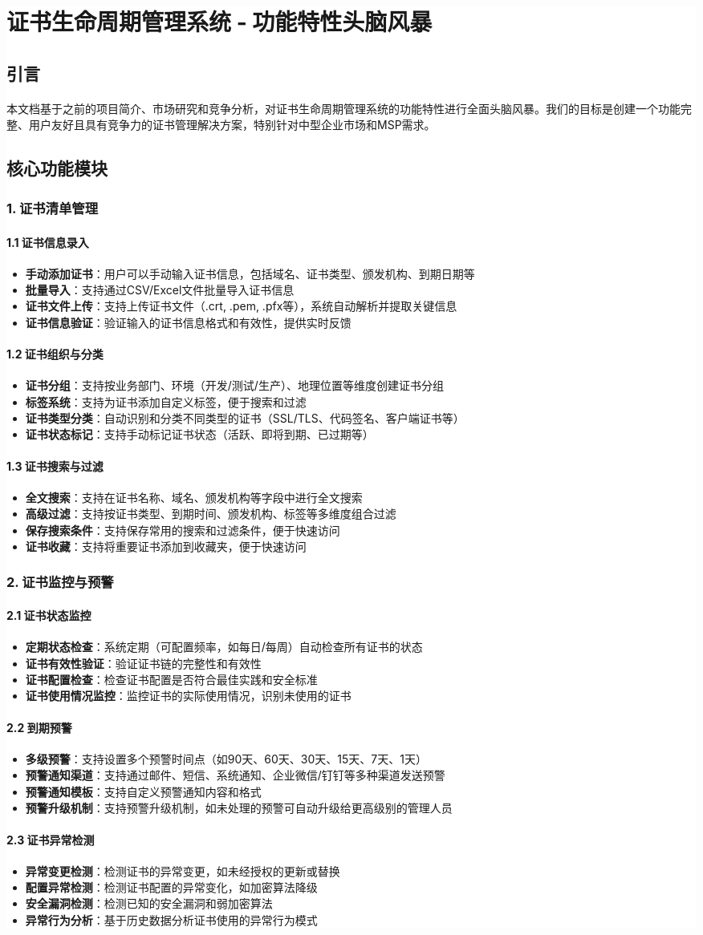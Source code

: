 # 证书生命周期管理系统 - 功能特性头脑风暴

## 引言

本文档基于之前的项目简介、市场研究和竞争分析，对证书生命周期管理系统的功能特性进行全面头脑风暴。我们的目标是创建一个功能完整、用户友好且具有竞争力的证书管理解决方案，特别针对中型企业市场和MSP需求。

## 核心功能模块

### 1. 证书清单管理

#### 1.1 证书信息录入
- **手动添加证书**：用户可以手动输入证书信息，包括域名、证书类型、颁发机构、到期日期等
- **批量导入**：支持通过CSV/Excel文件批量导入证书信息
- **证书文件上传**：支持上传证书文件（.crt, .pem, .pfx等），系统自动解析并提取关键信息
- **证书信息验证**：验证输入的证书信息格式和有效性，提供实时反馈

#### 1.2 证书组织与分类
- **证书分组**：支持按业务部门、环境（开发/测试/生产）、地理位置等维度创建证书分组
- **标签系统**：支持为证书添加自定义标签，便于搜索和过滤
- **证书类型分类**：自动识别和分类不同类型的证书（SSL/TLS、代码签名、客户端证书等）
- **证书状态标记**：支持手动标记证书状态（活跃、即将到期、已过期等）

#### 1.3 证书搜索与过滤
- **全文搜索**：支持在证书名称、域名、颁发机构等字段中进行全文搜索
- **高级过滤**：支持按证书类型、到期时间、颁发机构、标签等多维度组合过滤
- **保存搜索条件**：支持保存常用的搜索和过滤条件，便于快速访问
- **证书收藏**：支持将重要证书添加到收藏夹，便于快速访问

### 2. 证书监控与预警

#### 2.1 证书状态监控
- **定期状态检查**：系统定期（可配置频率，如每日/每周）自动检查所有证书的状态
- **证书有效性验证**：验证证书链的完整性和有效性
- **证书配置检查**：检查证书配置是否符合最佳实践和安全标准
- **证书使用情况监控**：监控证书的实际使用情况，识别未使用的证书

#### 2.2 到期预警
- **多级预警**：支持设置多个预警时间点（如90天、60天、30天、15天、7天、1天）
- **预警通知渠道**：支持通过邮件、短信、系统通知、企业微信/钉钉等多种渠道发送预警
- **预警通知模板**：支持自定义预警通知内容和格式
- **预警升级机制**：支持预警升级机制，如未处理的预警可自动升级给更高级别的管理人员

#### 2.3 证书异常检测
- **异常变更检测**：检测证书的异常变更，如未经授权的更新或替换
- **配置异常检测**：检测证书配置的异常变化，如加密算法降级
- **安全漏洞检测**：检测已知的安全漏洞和弱加密算法
- **异常行为分析**：基于历史数据分析证书使用的异常行为模式
